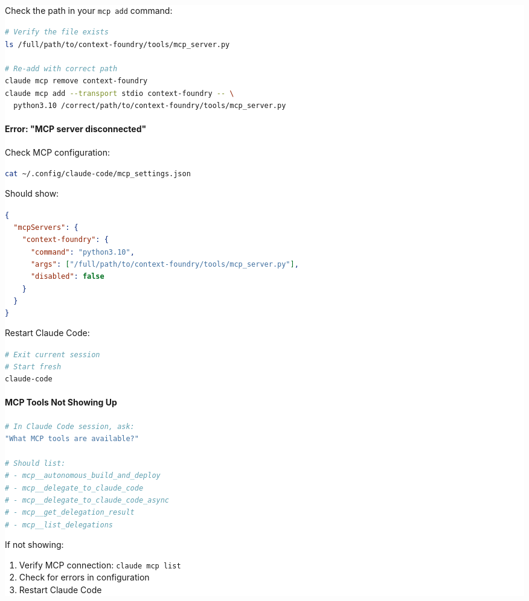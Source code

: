 Check the path in your `mcp add` command:

```bash
# Verify the file exists
ls /full/path/to/context-foundry/tools/mcp_server.py

# Re-add with correct path
claude mcp remove context-foundry
claude mcp add --transport stdio context-foundry -- \
  python3.10 /correct/path/to/context-foundry/tools/mcp_server.py
```

#### Error: "MCP server disconnected"

Check MCP configuration:

```bash
cat ~/.config/claude-code/mcp_settings.json
```

Should show:

```json
{
  "mcpServers": {
    "context-foundry": {
      "command": "python3.10",
      "args": ["/full/path/to/context-foundry/tools/mcp_server.py"],
      "disabled": false
    }
  }
}
```

Restart Claude Code:
```bash
# Exit current session
# Start fresh
claude-code
```

#### MCP Tools Not Showing Up

```bash
# In Claude Code session, ask:
"What MCP tools are available?"

# Should list:
# - mcp__autonomous_build_and_deploy
# - mcp__delegate_to_claude_code
# - mcp__delegate_to_claude_code_async
# - mcp__get_delegation_result
# - mcp__list_delegations
```

If not showing:
1. Verify MCP connection: `claude mcp list`
2. Check for errors in configuration
3. Restart Claude Code
